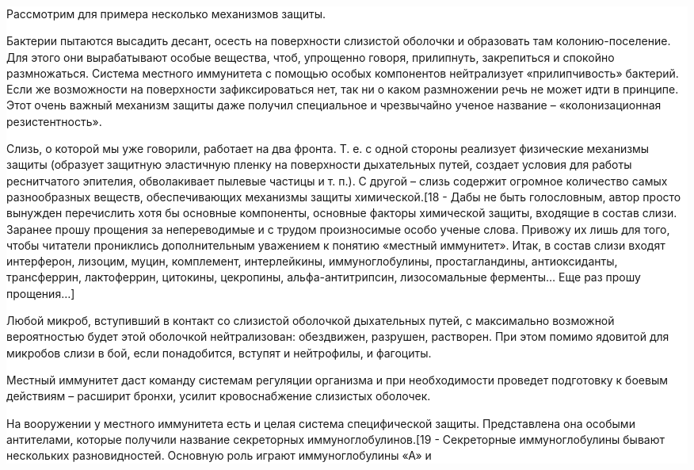 Рассмотрим для примера несколько механизмов защиты.

Бактерии пытаются высадить десант, осесть на поверхности слизистой
оболочки и образовать там колонию-поселение. Для этого они вырабатывают
особые вещества, чтоб, упрощенно говоря, прилипнуть, закрепиться и
спокойно размножаться. Система местного иммунитета с помощью особых
компонентов нейтрализует «прилипчивость» бактерий. Если же возможности
на поверхности зафиксироваться нет, так ни о каком размножении речь не
может идти в принципе. Этот очень важный механизм защиты даже получил
специальное и чрезвычайно ученое название – «колонизационная
резистентность».

Слизь, о которой мы уже говорили, работает на два фронта. Т. е. с одной
стороны реализует физические механизмы защиты (образует защитную
эластичную пленку на поверхности дыхательных путей, создает условия для
работы реснитчатого эпителия, обволакивает пылевые частицы и т. п.). С
другой – слизь содержит огромное количество самых разнообразных веществ,
обеспечивающих механизмы защиты химической.\[18 - Дабы не быть
голословным, автор просто вынужден перечислить хотя бы основные
компоненты, основные факторы химической защиты, входящие в состав слизи.
Заранее прошу прощения за непереводимые и с трудом произносимые особо
ученые слова. Привожу их лишь для того, чтобы читатели прониклись
дополнительным уважением к понятию «местный иммунитет». Итак, в состав
слизи входят интерферон, лизоцим, муцин, комплемент, интерлейкины,
иммуноглобулины, простагландины, антиоксиданты, трансферрин,
лактоферрин, цитокины, цекропины, альфа-антитрипсин, лизосомальные
ферменты… Еще раз прошу прощения…\]

Любой микроб, вступивший в контакт со слизистой оболочкой дыхательных
путей, с максимально возможной вероятностью будет этой оболочкой
нейтрализован: обездвижен, разрушен, растворен. При этом помимо ядовитой
для микробов слизи в бой, если понадобится, вступят и нейтрофилы, и
фагоциты.

Местный иммунитет даст команду системам регуляции организма и при
необходимости проведет подготовку к боевым действиям – расширит бронхи,
усилит кровоснабжение слизистых оболочек.

На вооружении у местного иммунитета есть и целая система специфической
защиты. Представлена она особыми антителами, которые получили название
секреторных иммуноглобулинов.\[19 - Секреторные иммуноглобулины бывают
нескольких разновидностей. Основную роль играют иммуноглобулины «А» и
